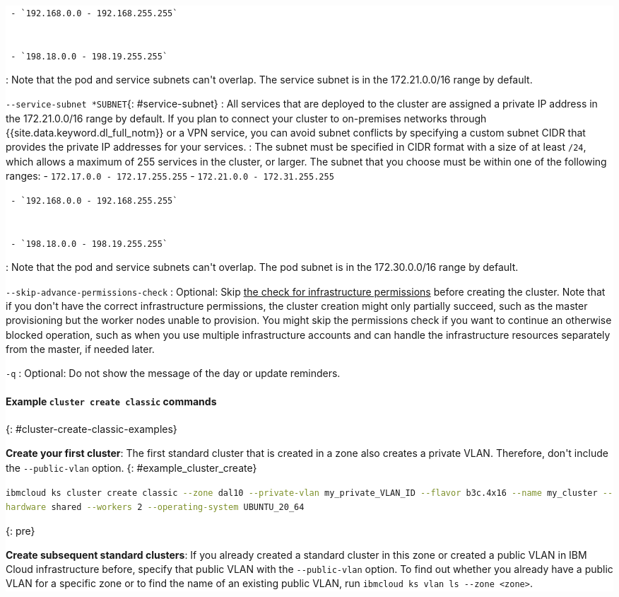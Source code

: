      - `192.168.0.0 - 192.168.255.255`


     - `198.18.0.0 - 198.19.255.255`

:    Note that the pod and service subnets can't overlap. The service subnet is in the 172.21.0.0/16 range by default.

`--service-subnet *SUBNET`{: #service-subnet}
:    All services that are deployed to the cluster are assigned a private IP address in the 172.21.0.0/16 range by default. If you plan to connect your cluster to on-premises networks through {{site.data.keyword.dl_full_notm}} or a VPN service, you can avoid subnet conflicts by specifying a custom subnet CIDR that provides the private IP addresses for your services.
:    The subnet must be specified in CIDR format with a size of at least `/24`, which allows a maximum of 255 services in the cluster, or larger. The subnet that you choose must be within one of the following ranges:
     - `172.17.0.0 - 172.17.255.255`
     - `172.21.0.0 - 172.31.255.255`

     - `192.168.0.0 - 192.168.255.255`


     - `198.18.0.0 - 198.19.255.255`

:    Note that the pod and service subnets can't overlap. The pod subnet is in the 172.30.0.0/16 range by default.

`--skip-advance-permissions-check`
:    Optional: Skip [the check for infrastructure permissions](/docs/containers?topic=containers-kubernetes-service-cli#infra_permissions_get) before creating the cluster. Note that if you don't have the correct infrastructure permissions, the cluster creation might only partially succeed, such as the master provisioning but the worker nodes unable to provision. You might skip the permissions check if you want to continue an otherwise blocked operation, such as when you use multiple infrastructure accounts and can handle the infrastructure resources separately from the master, if needed later.

`-q`
:    Optional: Do not show the message of the day or update reminders.



#### Example `cluster create classic` commands
{: #cluster-create-classic-examples}



**Create your first cluster**: The first standard cluster that is created in a zone also creates a private VLAN. Therefore, don't include the `--public-vlan` option.
{: #example_cluster_create}

```sh
ibmcloud ks cluster create classic --zone dal10 --private-vlan my_private_VLAN_ID --flavor b3c.4x16 --name my_cluster --hardware shared --workers 2 --operating-system UBUNTU_20_64
```
{: pre}

**Create subsequent standard clusters**: If you already created a standard cluster in this zone or created a public VLAN in IBM Cloud infrastructure before, specify that public VLAN with the `--public-vlan` option. To find out whether you already have a public VLAN for a specific zone or to find the name of an existing public VLAN, run `ibmcloud ks vlan ls --zone <zone>`.
